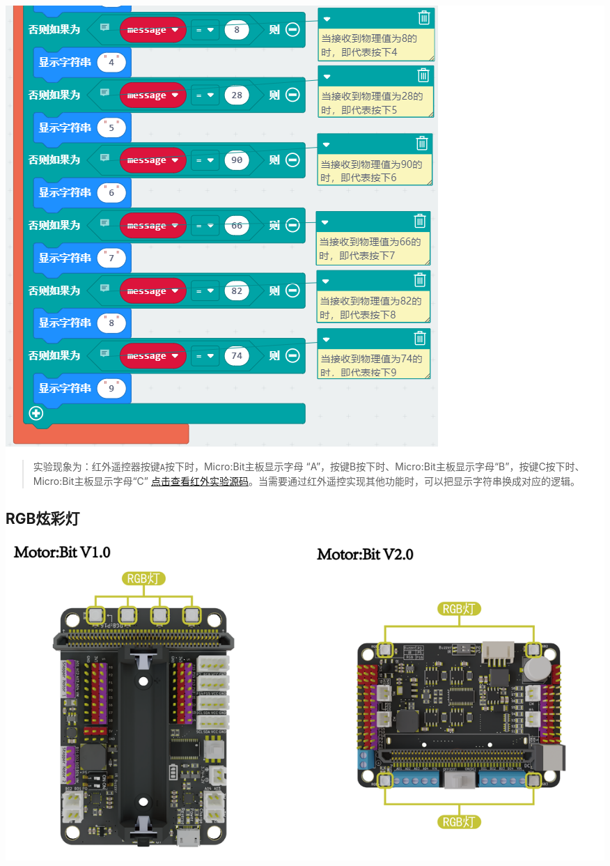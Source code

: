 ![motorbit_IR_code_zh](motorbit/irRemote_3.png)

> 实验现象为：红外遥控器按键`A`按下时，Micro:Bit主板显示字母 “A”，按键B按下时、Micro:Bit主板显示字母“B”，按键C按下时、Micro:Bit主板显示字母“C”   [点击查看红外实验源码](https://makecode.microbit.org/_eAv9yiUC2VV3)。当需要通过红外遥控实现其他功能时，可以把显示字符串换成对应的逻辑。


## RGB炫彩灯
![motorbit_RGB_zh](motorbit/RGB.png)
